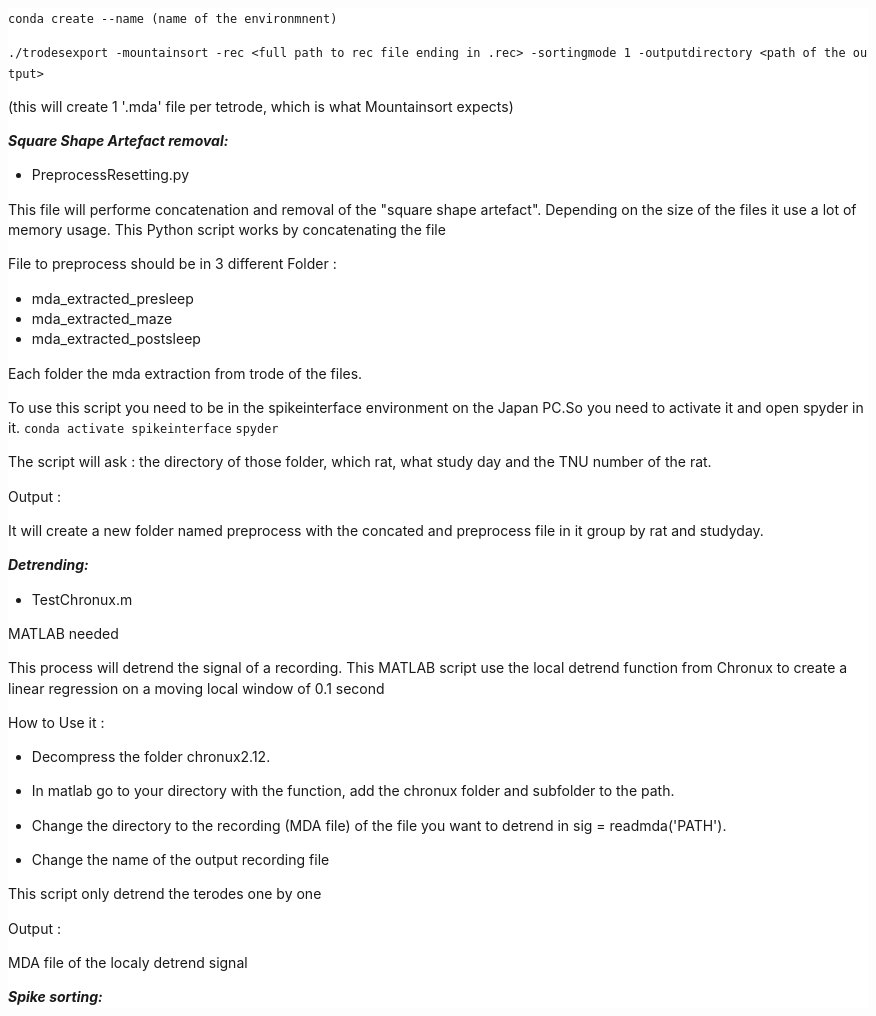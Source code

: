 ```conda create --name (name of the environmnent)```

`./trodesexport -mountainsort -rec <full path to rec file ending in .rec> -sortingmode 1 -outputdirectory <path of the output>`

(this will create 1 '.mda' file per tetrode, which is what Mountainsort expects)

_**Square Shape Artefact removal:**_ 

  * PreprocessResetting.py 

This file will performe concatenation and removal of the "square shape artefact". Depending on the size of the files it use a lot of memory usage.
This Python script works by concatenating the file 

File to preprocess should be in 3 different Folder :
  * mda_extracted_presleep
  * mda_extracted_maze
  * mda_extracted_postsleep

Each folder the mda extraction from trode of the files.

To use this script you need to be in the spikeinterface environment on the Japan PC.So you need to activate it and open spyder in it.
```conda activate spikeinterface```
```spyder```

The script will ask : the directory of those folder, which rat, what study day and the TNU number of the rat.

Output :

It will create a new folder named preprocess with the concated and preprocess file in it group by rat and studyday.

_**Detrending:**_ 

  * TestChronux.m

MATLAB needed

This process will detrend the signal of a recording. This MATLAB script use the local detrend function from Chronux to create a linear regression
on a moving local window of 0.1 second

How to Use it :
- Decompress the folder chronux2.12. 

- In matlab go to your directory with the function, add the chronux folder and subfolder to the path.

- Change the directory to the recording (MDA file) of the file you want to detrend in sig = readmda('PATH').

- Change the name of the output recording file

This script only detrend the terodes one by one

Output :

MDA file of the localy detrend signal

_**Spike sorting:**_ 

```